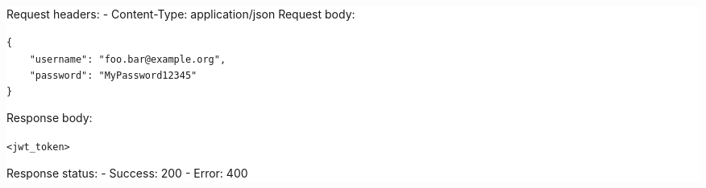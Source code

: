 Request headers:
    - Content-Type: application/json
Request body:

    {
        "username": "foo.bar@example.org",
        "password": "MyPassword12345"
    }


Response body:

    <jwt_token>

Response status:
    - Success: 200
    - Error: 400
